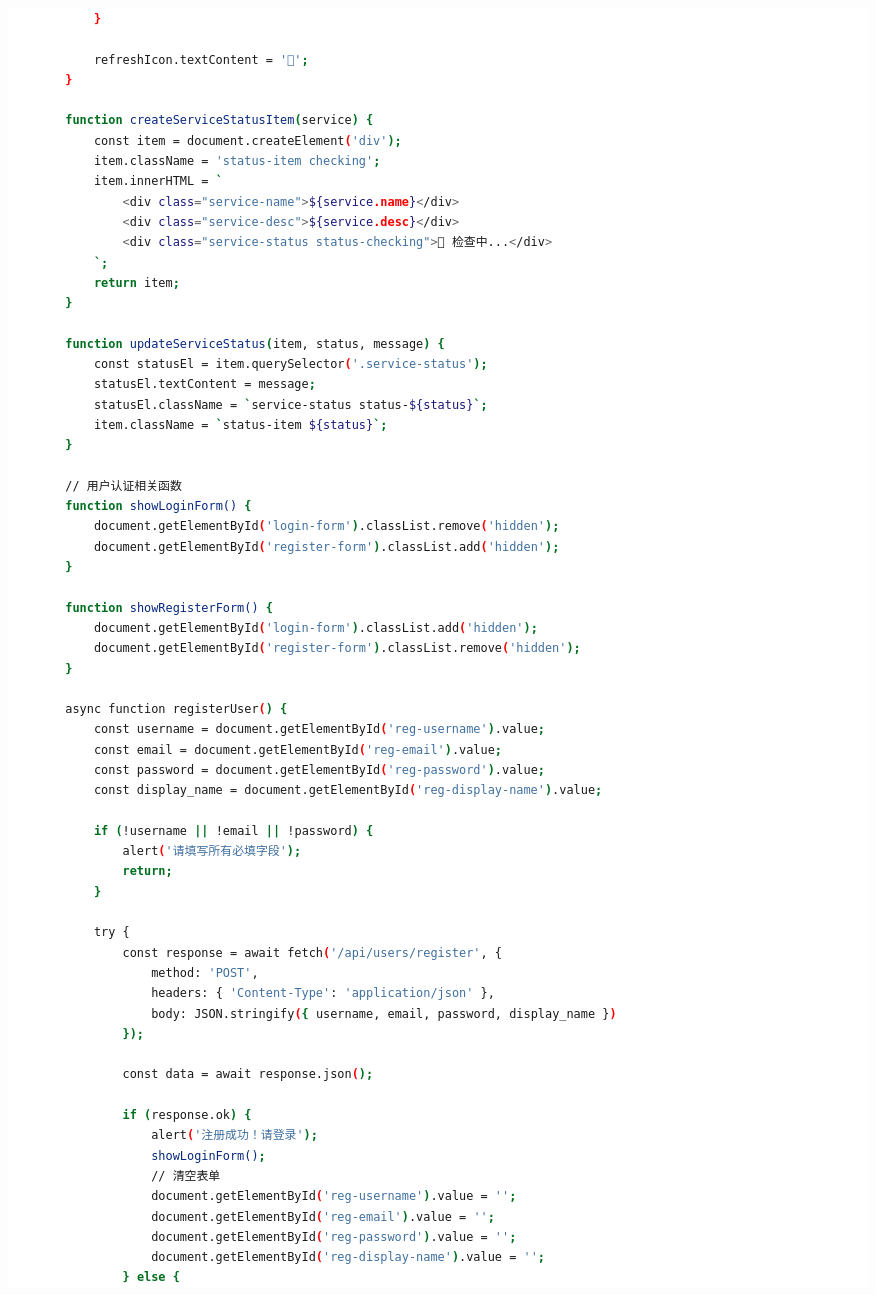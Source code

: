 ```bash
            }
            
            refreshIcon.textContent = '🔄';
        }

        function createServiceStatusItem(service) {
            const item = document.createElement('div');
            item.className = 'status-item checking';
            item.innerHTML = `
                <div class="service-name">${service.name}</div>
                <div class="service-desc">${service.desc}</div>
                <div class="service-status status-checking">🔄 检查中...</div>
            `;
            return item;
        }

        function updateServiceStatus(item, status, message) {
            const statusEl = item.querySelector('.service-status');
            statusEl.textContent = message;
            statusEl.className = `service-status status-${status}`;
            item.className = `status-item ${status}`;
        }

        // 用户认证相关函数
        function showLoginForm() {
            document.getElementById('login-form').classList.remove('hidden');
            document.getElementById('register-form').classList.add('hidden');
        }

        function showRegisterForm() {
            document.getElementById('login-form').classList.add('hidden');
            document.getElementById('register-form').classList.remove('hidden');
        }

        async function registerUser() {
            const username = document.getElementById('reg-username').value;
            const email = document.getElementById('reg-email').value;
            const password = document.getElementById('reg-password').value;
            const display_name = document.getElementById('reg-display-name').value;

            if (!username || !email || !password) {
                alert('请填写所有必填字段');
                return;
            }

            try {
                const response = await fetch('/api/users/register', {
                    method: 'POST',
                    headers: { 'Content-Type': 'application/json' },
                    body: JSON.stringify({ username, email, password, display_name })
                });

                const data = await response.json();

                if (response.ok) {
                    alert('注册成功！请登录');
                    showLoginForm();
                    // 清空表单
                    document.getElementById('reg-username').value = '';
                    document.getElementById('reg-email').value = '';
                    document.getElementById('reg-password').value = '';
                    document.getElementById('reg-display-name').value = '';
                } else {
```